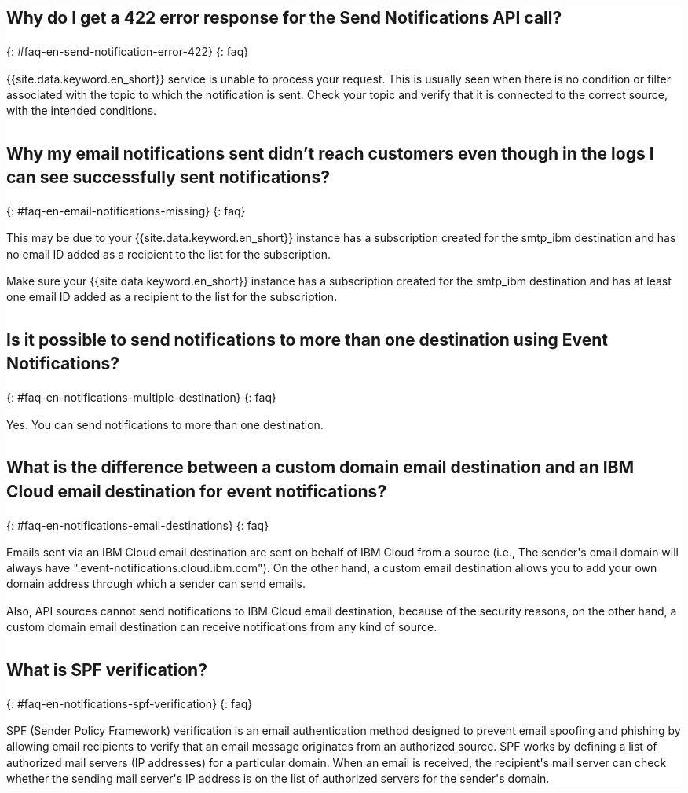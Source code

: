 ## Why do I get a 422 error response for the Send Notifications API call?
{: #faq-en-send-notification-error-422}
{: faq}

{{site.data.keyword.en_short}} service is unable to process your request. This is usually seen when there is no condition or filter associated with the topic to which the notification is sent. Check your topic and verify that it is connected to the correct source, with the intended conditions.

## Why my email notifications sent didn’t reach customers even though in the logs I can see successfully sent notifications?
{: #faq-en-email-notifications-missing}
{: faq}

This may be due to your {{site.data.keyword.en_short}} instance has a subscription created for the smtp_ibm destination and has no email ID added as a recipient to the list for the subscription.

Make sure your {{site.data.keyword.en_short}} instance has a subscription created for the smtp_ibm destination and has at least one email ID added as a recipient to the list for the subscription.

## Is it possible to send notifications to more than one destination using Event Notifications?
{: #faq-en-notifications-multiple-destination}
{: faq}

Yes. You can send notifications to more than one destination.

## What is the difference between a custom domain email destination and an IBM Cloud email destination for event notifications?
{: #faq-en-notifications-email-destinations}
{: faq}

Emails sent via an IBM Cloud email destination are sent on behalf of IBM Cloud from a source (i.e., The sender's email domain will always have ".event-notifications.cloud.ibm.com"). On the other hand, a custom email destination allows you to add your own domain address through which a sender can send emails.

Also, API sources cannot send notifications to IBM Cloud email destination, because of the security reasons, on the other hand, a custom domain email destination can receive notifications from any kind of source.

## What is SPF verification?
{: #faq-en-notifications-spf-verification}
{: faq}

SPF (Sender Policy Framework) verification is an email authentication method designed to prevent email spoofing and phishing by allowing email recipients to verify that an email message originates from an authorized source. SPF works by defining a list of authorized mail servers (IP addresses) for a particular domain. When an email is received, the recipient's mail server can check whether the sending mail server's IP address is on the list of authorized servers for the sender's domain.

